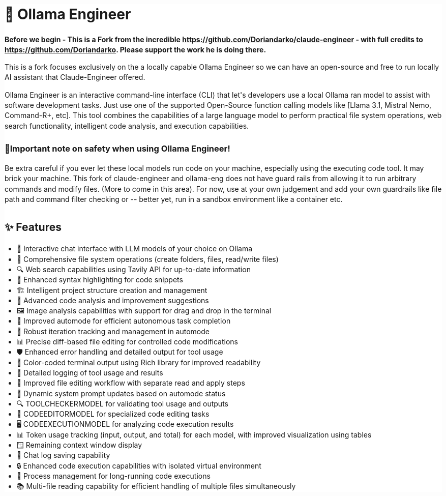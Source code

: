 # 🤖 Ollama Engineer

**Before we begin - This is a Fork from the incredible https://github.com/Doriandarko/claude-engineer - with full credits to https://github.com/Doriandarko.  Please support the work he is doing there.**

This is a fork focuses exclusively on the a locally capable Ollama Engineer so we can have an open-source and free to run locally AI assistant that Claude-Engineer offered.

Ollama Engineer is an interactive command-line interface (CLI) that let's developers use a local Ollama ran model to assist with software development tasks.  Just use one of the supported Open-Source function calling models like [Llama 3.1, Mistral Nemo, Command-R+, etc].  This tool combines the capabilities of a large language model to perform practical file system operations, web search functionality, intelligent code analysis, and execution capabilities.

### 🚨Important note on safety when using Ollama Engineer!

Be extra careful if you ever let these local models run code on your machine, especially using the executing code tool. It may brick your machine.  This fork of claude-engineer and ollama-eng does not have guard rails from allowing it to run arbitrary commands and modify files.  (More to come in this area). For now, use at your own judgement and add your own guardrails like file path and command filter checking or -- better yet, run in a sandbox environment like a container etc.

## ✨ Features

- 💬 Interactive chat interface with LLM models of your choice on Ollama
- 📁 Comprehensive file system operations (create folders, files, read/write files)
- 🔍 Web search capabilities using Tavily API for up-to-date information
- 🌈 Enhanced syntax highlighting for code snippets
- 🏗️ Intelligent project structure creation and management
- 🧐 Advanced code analysis and improvement suggestions
- 🖼️ Image analysis capabilities with support for drag and drop in the terminal
- 🚀 Improved automode for efficient autonomous task completion
- 🔄 Robust iteration tracking and management in automode
- 📊 Precise diff-based file editing for controlled code modifications
- 🛡️ Enhanced error handling and detailed output for tool usage
- 🎨 Color-coded terminal output using Rich library for improved readability
- 🔧 Detailed logging of tool usage and results
- 🔁 Improved file editing workflow with separate read and apply steps
- 🧠 Dynamic system prompt updates based on automode status
- 🔍 TOOLCHECKERMODEL for validating tool usage and outputs
- 📝 CODEEDITORMODEL for specialized code editing tasks
- 🖥️ CODEEXECUTIONMODEL for analyzing code execution results
- 📊 Token usage tracking (input, output, and total) for each model, with improved visualization using tables
- 🪟 Remaining context window display
- 💾 Chat log saving capability
- 🔒 Enhanced code execution capabilities with isolated virtual environment
- 🔄 Process management for long-running code executions
- 📚 Multi-file reading capability for efficient handling of multiple files simultaneously
